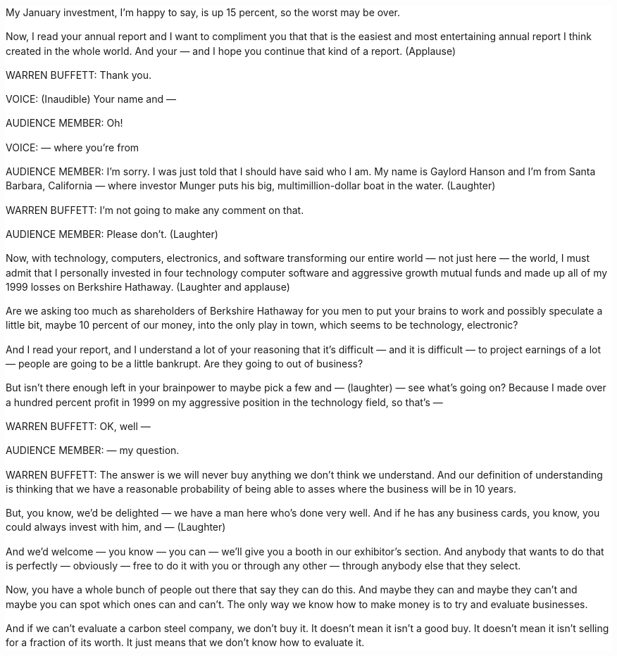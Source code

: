 My January investment, I’m happy to say, is up 15 percent, so the worst may be over.

Now, I read your annual report and I want to compliment you that that is the easiest and most entertaining annual report I think created in the whole world. And your — and I hope you continue that kind of a report. (Applause)

WARREN BUFFETT: Thank you.

VOICE: (Inaudible) Your name and —

AUDIENCE MEMBER: Oh!

VOICE: — where you’re from

AUDIENCE MEMBER: I’m sorry. I was just told that I should have said who I am. My name is Gaylord Hanson and I’m from Santa Barbara, California — where investor Munger puts his big, multimillion-dollar boat in the water. (Laughter)

WARREN BUFFETT: I’m not going to make any comment on that.

AUDIENCE MEMBER: Please don’t. (Laughter)

Now, with technology, computers, electronics, and software transforming our entire world — not just here — the world, I must admit that I personally invested in four technology computer software and aggressive growth mutual funds and made up all of my 1999 losses on Berkshire Hathaway. (Laughter and applause)

Are we asking too much as shareholders of Berkshire Hathaway for you men to put your brains to work and possibly speculate a little bit, maybe 10 percent of our money, into the only play in town, which seems to be technology, electronic?

And I read your report, and I understand a lot of your reasoning that it’s difficult — and it is difficult — to project earnings of a lot — people are going to be a little bankrupt. Are they going to out of business?

But isn’t there enough left in your brainpower to maybe pick a few and — (laughter) — see what’s going on? Because I made over a hundred percent profit in 1999 on my aggressive position in the technology field, so that’s —

WARREN BUFFETT: OK, well —

AUDIENCE MEMBER: — my question.

WARREN BUFFETT: The answer is we will never buy anything we don’t think we understand. And our definition of understanding is thinking that we have a reasonable probability of being able to asses where the business will be in 10 years.

But, you know, we’d be delighted — we have a man here who’s done very well. And if he has any business cards, you know, you could always invest with him, and — (Laughter)

And we’d welcome — you know — you can — we’ll give you a booth in our exhibitor’s section. And anybody that wants to do that is perfectly — obviously — free to do it with you or through any other — through anybody else that they select.

Now, you have a whole bunch of people out there that say they can do this. And maybe they can and maybe they can’t and maybe you can spot which ones can and can’t. The only way we know how to make money is to try and evaluate businesses.

And if we can’t evaluate a carbon steel company, we don’t buy it. It doesn’t mean it isn’t a good buy. It doesn’t mean it isn’t selling for a fraction of its worth. It just means that we don’t know how to evaluate it.
